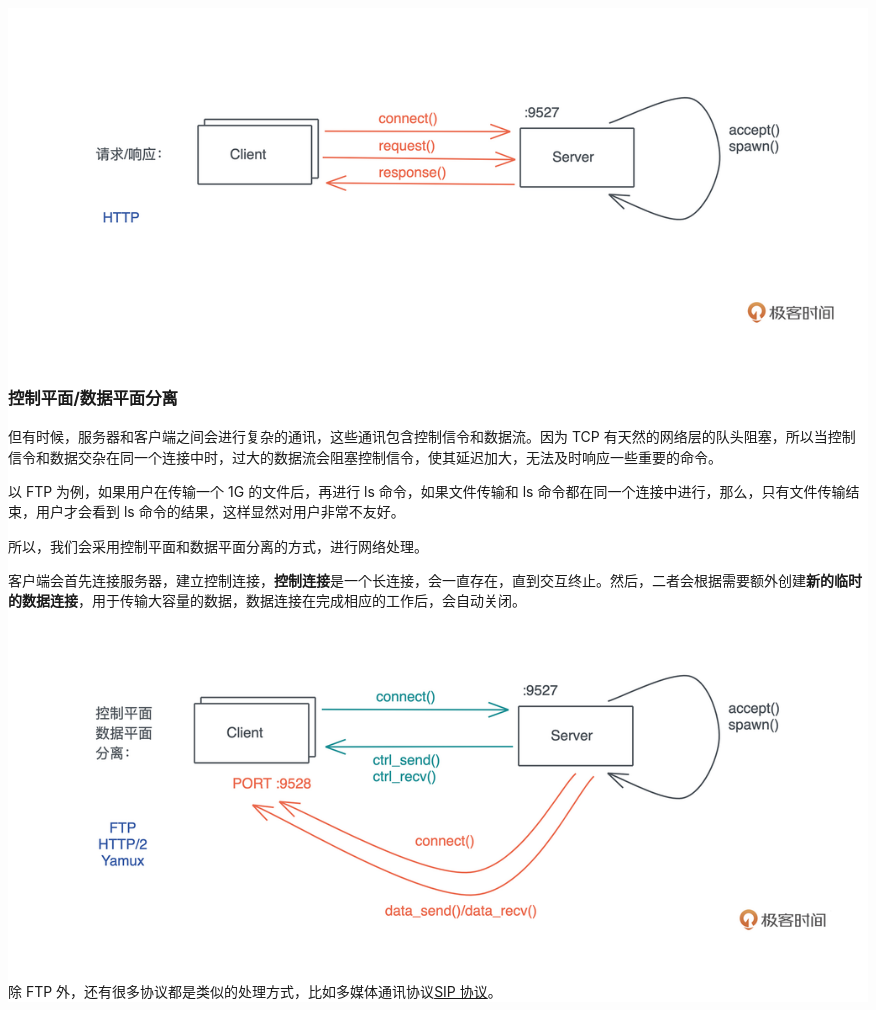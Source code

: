 ![](./httpsstatic001geekbangorgresourceimage3aba3ab96bc728d939b57695ba732ab187ba.jpg)

### 控制平面/数据平面分离

但有时候，服务器和客户端之间会进行复杂的通讯，这些通讯包含控制信令和数据流。因为 TCP 有天然的网络层的队头阻塞，所以当控制信令和数据交杂在同一个连接中时，过大的数据流会阻塞控制信令，使其延迟加大，无法及时响应一些重要的命令。

以 FTP 为例，如果用户在传输一个 1G 的文件后，再进行 ls 命令，如果文件传输和 ls 命令都在同一个连接中进行，那么，只有文件传输结束，用户才会看到 ls 命令的结果，这样显然对用户非常不友好。

所以，我们会采用控制平面和数据平面分离的方式，进行网络处理。

客户端会首先连接服务器，建立控制连接，**控制连接**是一个长连接，会一直存在，直到交互终止。然后，二者会根据需要额外创建**新的临时的数据连接**，用于传输大容量的数据，数据连接在完成相应的工作后，会自动关闭。  
![](./httpsstatic001geekbangorgresourceimage96b89617389f71bbf9ef08c4955754107eb8.jpg)

除 FTP 外，还有很多协议都是类似的处理方式，比如多媒体通讯协议[SIP 协议](https://en.wikipedia.org/wiki/Session_Initiation_Protocol)。
